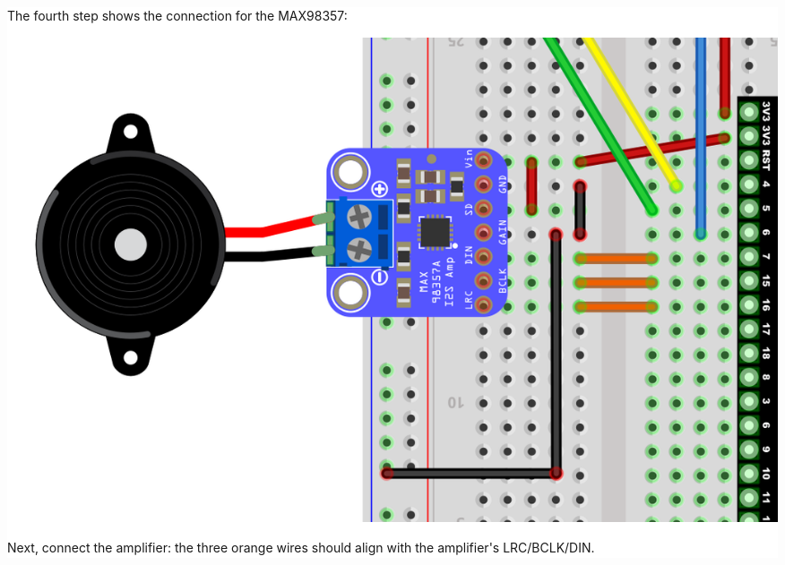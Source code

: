 The fourth step shows the connection for the MAX98357:

![Img](media/img-20250409154325.png)

Next, connect the amplifier: the three orange wires should align with the amplifier's LRC/BCLK/DIN.
